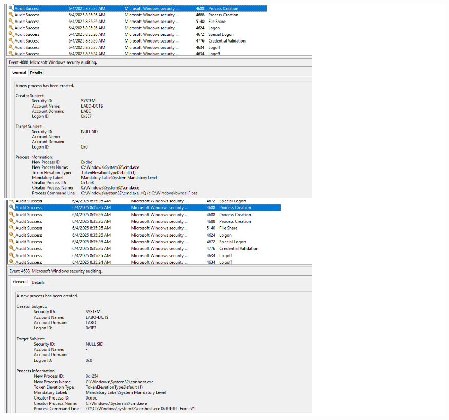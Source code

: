 <img src="/assets/images/post1/smbexec_pth_na_dc_4688_2.png" alt="log 4688 wygenerowany na kontrolerze domeny po udanym ataku pth" width="600">
<img src="/assets/images/post1/smbexec_pth_na_dc_4688_3.png" alt="log 4688 wygenerowany na kontrolerze domeny po udanym ataku pth" width="600">

